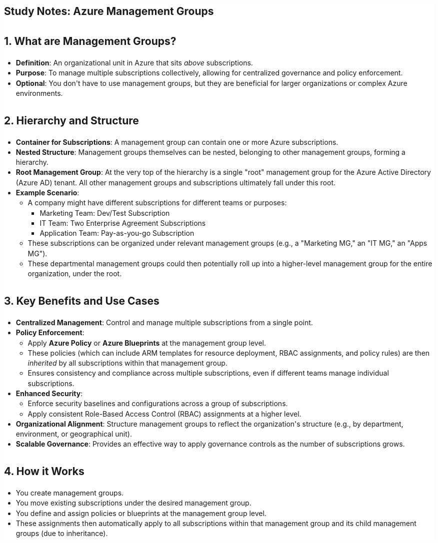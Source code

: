 ## Study Notes: Azure Management Groups

## 1. What are Management Groups?

- **Definition**: An organizational unit in Azure that sits _above_ subscriptions.
- **Purpose**: To manage multiple subscriptions collectively, allowing for centralized governance and policy enforcement.
- **Optional**: You don't have to use management groups, but they are beneficial for larger organizations or complex Azure environments.

## 2. Hierarchy and Structure

- **Container for Subscriptions**: A management group can contain one or more Azure subscriptions.
- **Nested Structure**: Management groups themselves can be nested, belonging to other management groups, forming a hierarchy.
- **Root Management Group**: At the very top of the hierarchy is a single "root" management group for the Azure Active Directory (Azure AD) tenant. All other management groups and subscriptions ultimately fall under this root.
- **Example Scenario**:
  - A company might have different subscriptions for different teams or purposes:
    - Marketing Team: Dev/Test Subscription
    - IT Team: Two Enterprise Agreement Subscriptions
    - Application Team: Pay-as-you-go Subscription
  - These subscriptions can be organized under relevant management groups (e.g., a "Marketing MG," an "IT MG," an "Apps MG").
  - These departmental management groups could then potentially roll up into a higher-level management group for the entire organization, under the root.

## 3. Key Benefits and Use Cases

- **Centralized Management**: Control and manage multiple subscriptions from a single point.
- **Policy Enforcement**:
  - Apply **Azure Policy** or **Azure Blueprints** at the management group level.
  - These policies (which can include ARM templates for resource deployment, RBAC assignments, and policy rules) are then _inherited_ by all subscriptions within that management group.
  - Ensures consistency and compliance across multiple subscriptions, even if different teams manage individual subscriptions.
- **Enhanced Security**:
  - Enforce security baselines and configurations across a group of subscriptions.
  - Apply consistent Role-Based Access Control (RBAC) assignments at a higher level.
- **Organizational Alignment**: Structure management groups to reflect the organization's structure (e.g., by department, environment, or geographical unit).
- **Scalable Governance**: Provides an effective way to apply governance controls as the number of subscriptions grows.

## 4. How it Works

- You create management groups.
- You move existing subscriptions under the desired management group.
- You define and assign policies or blueprints at the management group level.
- These assignments then automatically apply to all subscriptions within that management group and its child management groups (due to inheritance).
